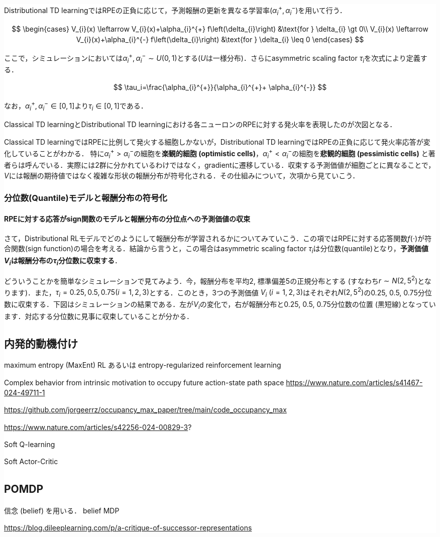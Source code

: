 Distributional TD learningではRPEの正負に応じて，予測報酬の更新を異なる学習率($\alpha_{i}^{+}, \alpha_{i}^{-}$)を用いて行う． 

$$ 
\begin{cases} V_{i}(x) \leftarrow V_{i}(x)+\alpha_{i}^{+} f\left(\delta_{i}\right) &\text{for }
\delta_{i} \gt 0\\ V_{i}(x) \leftarrow V_{i}(x)+\alpha_{i}^{-} f\left(\delta_{i}\right) &\text{for } \delta_{i} \leq 0 \end{cases} 
$$ 

ここで，シミュレーションにおいては$\alpha_{i}^{+}, \alpha_{i}^{-}\sim U(0,
1)$とする($U$は一様分布)．さらにasymmetric scaling factor $\tau_i$を次式により定義する． 

$$ 
\tau_i=\frac{\alpha_{i}^{+}}{\alpha_{i}^{+}+ \alpha_{i}^{-}} 
$$ 

なお，$\alpha_{i}^{+}, \alpha_{i}^{-}\in [0, 1]$より$\tau_i \in
[0,1]$である． 

Classical TD learningとDistributional TD learningにおける各ニューロンのRPEに対する発火率を表現したのが次図となる．

Classical TD learningではRPEに比例して発火する細胞しかないが，Distributional TD learningではRPEの正負に応じて発火率応答が変化していることがわかる． 特に$\alpha_{i}^{+} \gt \alpha_{i}^{-}$の細胞を**楽観的細胞 (optimistic cells)**，$\alpha_{i}^{+}\lt
\alpha_{i}^{-}$の細胞を**悲観的細胞 (pessimistic
cells)** と著者らは呼んでいる．実際には2群に分かれているわけではなく，gradientに遷移している．収束する予測価値が細胞ごとに異なることで，$V$には報酬の期待値ではなく複雑な形状の報酬分布が符号化される．その仕組みについて，次項から見ていこう．

### 分位数(Quantile)モデルと報酬分布の符号化

#### RPEに対する応答がsign関数のモデルと報酬分布の分位点への予測価値の収束
さて，Distributional RLモデルでどのようにして報酬分布が学習されるかについてみていこう．この項ではRPEに対する応答関数$f(\cdot)$が符合関数(sign function)の場合を考える．結論から言うと，この場合はasymmetric scaling factor $\tau_i$は分位数(quantile)となり，**予測価値
$V_i$は報酬分布の$\tau_i$分位数に収束する**．
    
どういうことかを簡単なシミュレーションで見てみよう．今，報酬分布を平均2, 標準偏差5の正規分布とする (すなわち$r \sim N(2, 5^2)$となります)．また，$\tau_i = 0.25, 0.5, 0.75 (i=1,2,3)$とする．このとき，3つの予測価値 $V_i \ (i=1,2,3)$はそれぞれ$N(2, 5^2)$の0.25, 0.5,
0.75分位数に収束する．下図はシミュレーションの結果である．左が$V_i$の変化で，右が報酬分布と0.25, 0.5, 0.75分位数の位置 (黒短線)となっています．対応する分位数に見事に収束していることが分かる．

## 内発的動機付け

maximum entropy (MaxEnt) RL
あるいは
entropy-regularized reinforcement learning

Complex behavior from intrinsic motivation to occupy future
action-state path space
https://www.nature.com/articles/s41467-024-49711-1

https://github.com/jorgeerrz/occupancy_max_paper/tree/main/code_occupancy_max

https://www.nature.com/articles/s42256-024-00829-3?

Soft Q-learning

Soft Actor-Critic

## POMDP
信念 (belief) を用いる．
belief MDP

https://blog.dileeplearning.com/p/a-critique-of-successor-representations